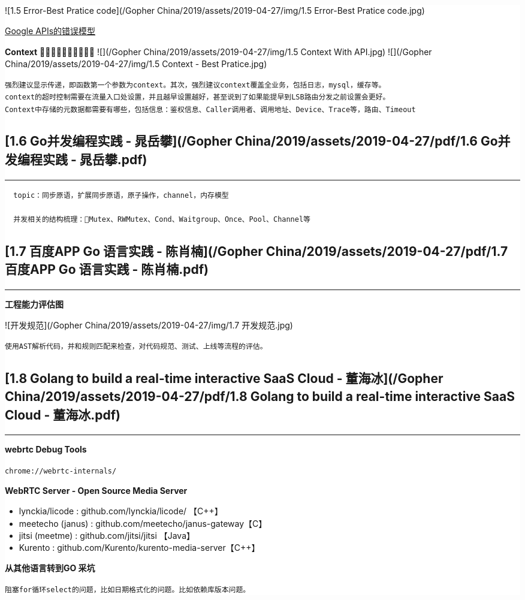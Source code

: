 ![1.5 Error-Best Pratice code](/Gopher China/2019/assets/2019-04-27/img/1.5 Error-Best Pratice code.jpg)

[Google APIs的错误模型](https://google-cloud.gitbook.io/api-design-guide/errors)

**Context**
􏰭􏰇􏰊􏰏􏰦􏰘􏰤􏰻􏰠􏰭
![](/Gopher China/2019/assets/2019-04-27/img/1.5 Context With API.jpg)
![](/Gopher China/2019/assets/2019-04-27/img/1.5 Context - Best Pratice.jpg)

```
强烈建议显示传递，即函数第一个参数为context。其次，强烈建议context覆盖全业务，包括日志，mysql，缓存等。
context的超时控制需要在流量入口处设置，并且越早设置越好，甚至说到了如果能提早到LSB路由分发之前设置会更好。
Context中存储的元数据都需要有哪些，包括信息：鉴权信息、Caller调用者、调用地址、Device、Trace等，路由、Timeout
```

## [1.6 Go并发编程实践 - 晁岳攀](/Gopher China/2019/assets/2019-04-27/pdf/1.6 Go并发编程实践 - 晁岳攀.pdf)

---

```
  topic：同步原语，扩展同步原语，原子操作，channel，内存模型

  并发相关的结构梳理：􏰊Mutex、RWMutex、Cond、Waitgroup、Once、Pool、Channel等
````

## [1.7 百度APP Go 语言实践 - 陈肖楠](/Gopher China/2019/assets/2019-04-27/pdf/1.7 百度APP Go 语言实践 - 陈肖楠.pdf)

---

**工程能力评估图**

![开发规范](/Gopher China/2019/assets/2019-04-27/img/1.7 开发规范.jpg)

```
使用AST解析代码，并和规则匹配来检查，对代码规范、测试、上线等流程的评估。
```



## [1.8 Golang to build a real-time interactive SaaS Cloud - 董海冰](/Gopher China/2019/assets/2019-04-27/pdf/1.8 Golang to build a real-time interactive SaaS Cloud - 董海冰.pdf)

---


**webrtc Debug Tools**
```
chrome://webrtc-internals/
```

**WebRTC Server - Open Source Media Server**
 
* lynckia/licode : github.com/lynckia/licode/ 【C++】
* meetecho (janus) : github.com/meetecho/janus-gateway【C】
* jitsi (meetme) : github.com/jitsi/jitsi 【Java】
* Kurento : github.com/Kurento/kurento-media-server【C++】

**从其他语言转到GO 采坑**

```
阻塞for循环select的问题，比如日期格式化的问题。比如依赖库版本问题。
```


